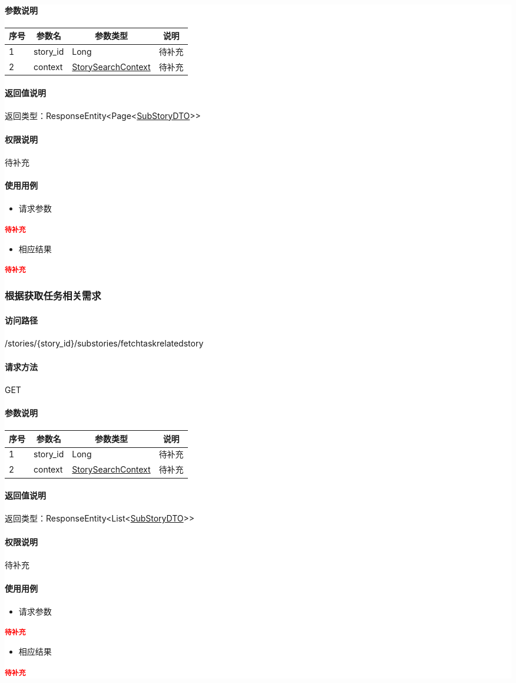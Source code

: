 #### 参数说明
| 序号 | 参数名 | 参数类型 | 说明 |
| -- | -- | -- | -- |
| 1 | story_id | Long | 待补充 |
| 2 | context | [StorySearchContext](#StorySearchContext) | 待补充 |

#### 返回值说明
返回类型：ResponseEntity<Page<[SubStoryDTO](#SubStoryDTO)>>

#### 权限说明
待补充

#### 使用用例
- 请求参数
```json
待补充
```
- 相应结果
```json
待补充
```


### 根据获取任务相关需求
#### 访问路径
/stories/{story_id}/substories/fetchtaskrelatedstory

#### 请求方法
GET

#### 参数说明
| 序号 | 参数名 | 参数类型 | 说明 |
| -- | -- | -- | -- |
| 1 | story_id | Long | 待补充 |
| 2 | context | [StorySearchContext](#StorySearchContext) | 待补充 |

#### 返回值说明
返回类型：ResponseEntity<List<[SubStoryDTO](#SubStoryDTO)>>

#### 权限说明
待补充

#### 使用用例
- 请求参数
```json
待补充
```
- 相应结果
```json
待补充
```
